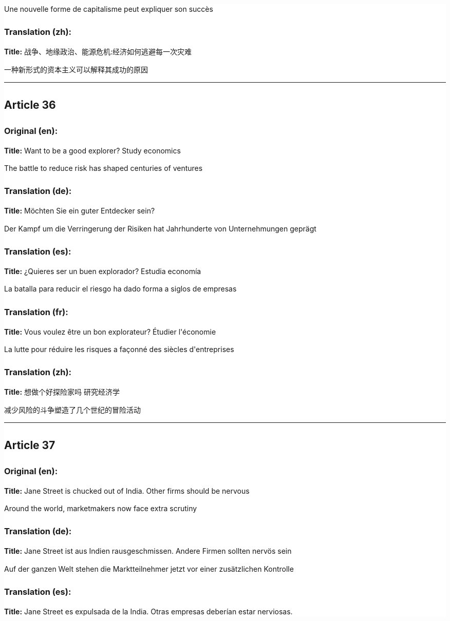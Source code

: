 Une nouvelle forme de capitalisme peut expliquer son succès

### Translation (zh):
**Title:** 战争、地缘政治、能源危机:经济如何逃避每一次灾难

一种新形式的资本主义可以解释其成功的原因

---

## Article 36
### Original (en):
**Title:** Want to be a good explorer? Study economics

The battle to reduce risk has shaped centuries of ventures

### Translation (de):
**Title:** Möchten Sie ein guter Entdecker sein?

Der Kampf um die Verringerung der Risiken hat Jahrhunderte von Unternehmungen geprägt

### Translation (es):
**Title:** ¿Quieres ser un buen explorador? Estudia economía

La batalla para reducir el riesgo ha dado forma a siglos de empresas

### Translation (fr):
**Title:** Vous voulez être un bon explorateur? Étudier l'économie

La lutte pour réduire les risques a façonné des siècles d'entreprises

### Translation (zh):
**Title:** 想做个好探险家吗 研究经济学

减少风险的斗争塑造了几个世纪的冒险活动

---

## Article 37
### Original (en):
**Title:** Jane Street is chucked out of India. Other firms should be nervous

Around the world, marketmakers now face extra scrutiny

### Translation (de):
**Title:** Jane Street ist aus Indien rausgeschmissen. Andere Firmen sollten nervös sein

Auf der ganzen Welt stehen die Marktteilnehmer jetzt vor einer zusätzlichen Kontrolle

### Translation (es):
**Title:** Jane Street es expulsada de la India. Otras empresas deberían estar nerviosas.
